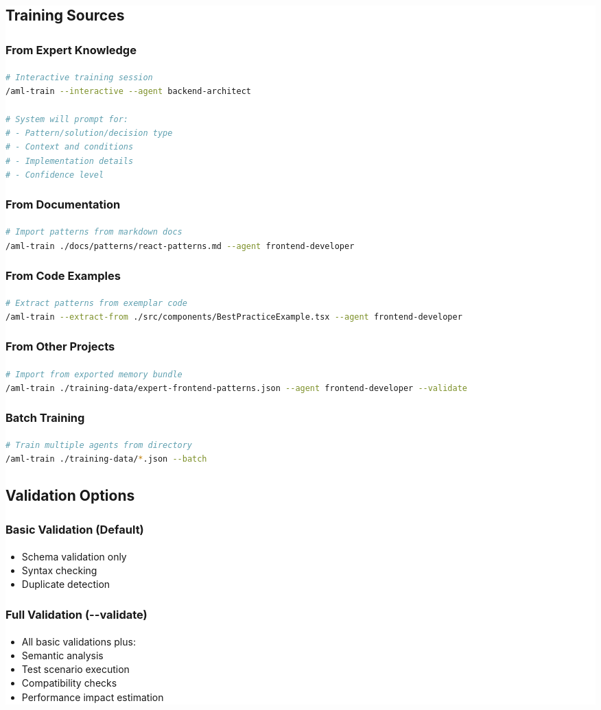 ## Training Sources

### From Expert Knowledge
```bash
# Interactive training session
/aml-train --interactive --agent backend-architect

# System will prompt for:
# - Pattern/solution/decision type
# - Context and conditions
# - Implementation details
# - Confidence level
```

### From Documentation
```bash
# Import patterns from markdown docs
/aml-train ./docs/patterns/react-patterns.md --agent frontend-developer
```

### From Code Examples
```bash
# Extract patterns from exemplar code
/aml-train --extract-from ./src/components/BestPracticeExample.tsx --agent frontend-developer
```

### From Other Projects
```bash
# Import from exported memory bundle
/aml-train ./training-data/expert-frontend-patterns.json --agent frontend-developer --validate
```

### Batch Training
```bash
# Train multiple agents from directory
/aml-train ./training-data/*.json --batch
```

## Validation Options

### Basic Validation (Default)
- Schema validation only
- Syntax checking
- Duplicate detection

### Full Validation (--validate)
- All basic validations plus:
- Semantic analysis
- Test scenario execution
- Compatibility checks
- Performance impact estimation
